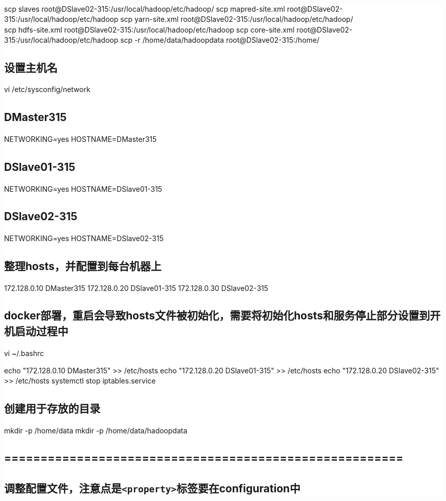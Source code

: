 scp slaves root@DSlave02-315:/usr/local/hadoop/etc/hadoop/
scp mapred-site.xml root@DSlave02-315:/usr/local/hadoop/etc/hadoop
scp yarn-site.xml root@DSlave02-315:/usr/local/hadoop/etc/hadoop/  
scp hdfs-site.xml root@DSlave02-315:/usr/local/hadoop/etc/hadoop
scp core-site.xml root@DSlave02-315:/usr/local/hadoop/etc/hadoop
scp -r /home/data/hadoopdata root@DSlave02-315:/home/

## 设置主机名

vi /etc/sysconfig/network

## DMaster315

NETWORKING=yes
HOSTNAME=DMaster315

## DSlave01-315

NETWORKING=yes
HOSTNAME=DSlave01-315

## DSlave02-315

NETWORKING=yes
HOSTNAME=DSlave02-315

## 整理hosts，并配置到每台机器上

172.128.0.10 DMaster315
172.128.0.20 DSlave01-315
172.128.0.30 DSlave02-315

## docker部署，重启会导致hosts文件被初始化，需要将初始化hosts和服务停止部分设置到开机启动过程中

vi ~/.bashrc

echo "172.128.0.10 DMaster315" >> /etc/hosts
echo "172.128.0.20 DSlave01-315" >> /etc/hosts
echo "172.128.0.20 DSlave02-315" >> /etc/hosts
systemctl stop iptables.service

## 创建用于存放的目录

mkdir -p /home/data
mkdir -p /home/data/hadoopdata

## =======================================================

## 调整配置文件，注意点是`<property>`标签要在configuration中
